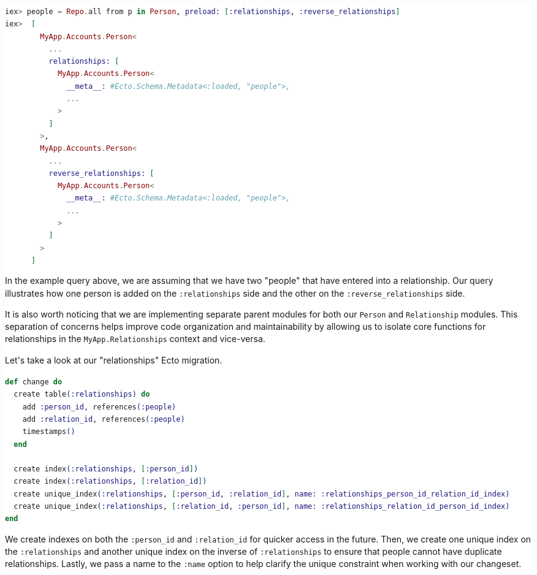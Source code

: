 ```elixir
iex> people = Repo.all from p in Person, preload: [:relationships, :reverse_relationships]
iex>  [
        MyApp.Accounts.Person<
          ...
          relationships: [
            MyApp.Accounts.Person<
              __meta__: #Ecto.Schema.Metadata<:loaded, "people">,
              ...
            >
          ]
        >,
        MyApp.Accounts.Person<
          ...
          reverse_relationships: [
            MyApp.Accounts.Person<
              __meta__: #Ecto.Schema.Metadata<:loaded, "people">,
              ...
            >
          ]
        >
      ]
```

In the example query above, we are assuming that we have two "people" that have entered into a relationship. Our query illustrates how one person is added on the `:relationships` side and the other on the `:reverse_relationships` side.

It is also worth noticing that we are implementing separate parent modules for both our `Person` and `Relationship` modules. This separation of concerns helps improve code organization and maintainability by allowing us to isolate core functions for relationships in the `MyApp.Relationships` context and vice-versa.

Let's take a look at our "relationships" Ecto migration.

```elixir
def change do
  create table(:relationships) do
    add :person_id, references(:people)
    add :relation_id, references(:people)
    timestamps()
  end

  create index(:relationships, [:person_id])
  create index(:relationships, [:relation_id])
  create unique_index(:relationships, [:person_id, :relation_id], name: :relationships_person_id_relation_id_index)
  create unique_index(:relationships, [:relation_id, :person_id], name: :relationships_relation_id_person_id_index)
end
```

We create indexes on both the `:person_id` and `:relation_id` for quicker access in the future. Then, we create one unique index on the `:relationships` and another unique index on the inverse of `:relationships` to ensure that people cannot have duplicate relationships. Lastly, we pass a name to the `:name` option to help clarify the unique constraint when working with our changeset.
